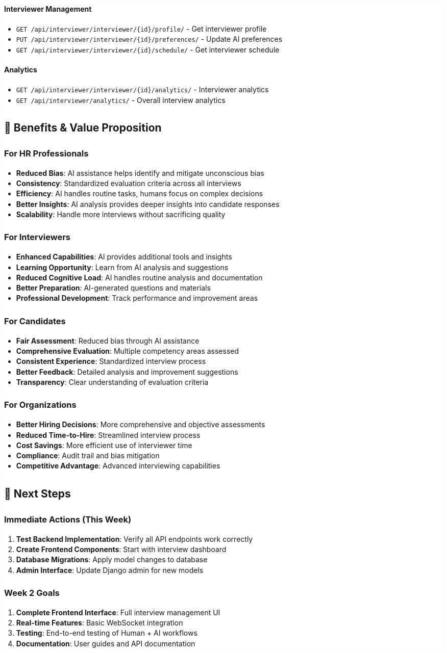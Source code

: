 #### **Interviewer Management**
- `GET /api/interviewer/interviewer/{id}/profile/` - Get interviewer profile
- `PUT /api/interviewer/interviewer/{id}/preferences/` - Update AI preferences
- `GET /api/interviewer/interviewer/{id}/schedule/` - Get interviewer schedule

#### **Analytics**
- `GET /api/interviewer/interviewer/{id}/analytics/` - Interviewer analytics
- `GET /api/interviewer/analytics/` - Overall interview analytics

## 🎯 **Benefits & Value Proposition**

### **For HR Professionals**
- **Reduced Bias**: AI assistance helps identify and mitigate unconscious bias
- **Consistency**: Standardized evaluation criteria across all interviews
- **Efficiency**: AI handles routine tasks, humans focus on complex decisions
- **Better Insights**: AI analysis provides deeper insights into candidate responses
- **Scalability**: Handle more interviews without sacrificing quality

### **For Interviewers**
- **Enhanced Capabilities**: AI provides additional tools and insights
- **Learning Opportunity**: Learn from AI analysis and suggestions
- **Reduced Cognitive Load**: AI handles routine analysis and documentation
- **Better Preparation**: AI-generated questions and materials
- **Professional Development**: Track performance and improvement areas

### **For Candidates**
- **Fair Assessment**: Reduced bias through AI assistance
- **Comprehensive Evaluation**: Multiple competency areas assessed
- **Consistent Experience**: Standardized interview process
- **Better Feedback**: Detailed analysis and improvement suggestions
- **Transparency**: Clear understanding of evaluation criteria

### **For Organizations**
- **Better Hiring Decisions**: More comprehensive and objective assessments
- **Reduced Time-to-Hire**: Streamlined interview process
- **Cost Savings**: More efficient use of interviewer time
- **Compliance**: Audit trail and bias mitigation
- **Competitive Advantage**: Advanced interviewing capabilities

## 🚀 **Next Steps**

### **Immediate Actions (This Week)**
1. **Test Backend Implementation**: Verify all API endpoints work correctly
2. **Create Frontend Components**: Start with interview dashboard
3. **Database Migrations**: Apply model changes to database
4. **Admin Interface**: Update Django admin for new models

### **Week 2 Goals**
1. **Complete Frontend Interface**: Full interview management UI
2. **Real-time Features**: Basic WebSocket integration
3. **Testing**: End-to-end testing of Human + AI workflows
4. **Documentation**: User guides and API documentation
